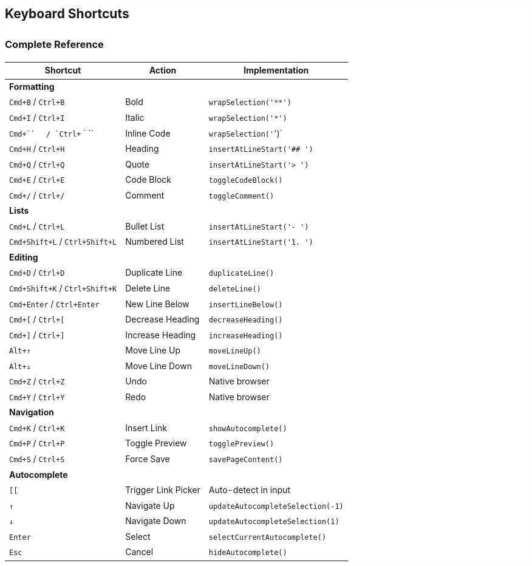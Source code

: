 
## Keyboard Shortcuts

### Complete Reference

| Shortcut | Action | Implementation |
|----------|--------|----------------|
| **Formatting** |||
| `Cmd+B` / `Ctrl+B` | Bold | `wrapSelection('**')` |
| `Cmd+I` / `Ctrl+I` | Italic | `wrapSelection('*')` |
| `Cmd+`` ` `` / `Ctrl+`` ` `` | Inline Code | `wrapSelection('`')` |
| `Cmd+H` / `Ctrl+H` | Heading | `insertAtLineStart('## ')` |
| `Cmd+Q` / `Ctrl+Q` | Quote | `insertAtLineStart('> ')` |
| `Cmd+E` / `Ctrl+E` | Code Block | `toggleCodeBlock()` |
| `Cmd+/` / `Ctrl+/` | Comment | `toggleComment()` |
| **Lists** |||
| `Cmd+L` / `Ctrl+L` | Bullet List | `insertAtLineStart('- ')` |
| `Cmd+Shift+L` / `Ctrl+Shift+L` | Numbered List | `insertAtLineStart('1. ')` |
| **Editing** |||
| `Cmd+D` / `Ctrl+D` | Duplicate Line | `duplicateLine()` |
| `Cmd+Shift+K` / `Ctrl+Shift+K` | Delete Line | `deleteLine()` |
| `Cmd+Enter` / `Ctrl+Enter` | New Line Below | `insertLineBelow()` |
| `Cmd+[` / `Ctrl+[` | Decrease Heading | `decreaseHeading()` |
| `Cmd+]` / `Ctrl+]` | Increase Heading | `increaseHeading()` |
| `Alt+↑` | Move Line Up | `moveLineUp()` |
| `Alt+↓` | Move Line Down | `moveLineDown()` |
| `Cmd+Z` / `Ctrl+Z` | Undo | Native browser |
| `Cmd+Y` / `Ctrl+Y` | Redo | Native browser |
| **Navigation** |||
| `Cmd+K` / `Ctrl+K` | Insert Link | `showAutocomplete()` |
| `Cmd+P` / `Ctrl+P` | Toggle Preview | `togglePreview()` |
| `Cmd+S` / `Ctrl+S` | Force Save | `savePageContent()` |
| **Autocomplete** |||
| `[[` | Trigger Link Picker | Auto-detect in input |
| `↑` | Navigate Up | `updateAutocompleteSelection(-1)` |
| `↓` | Navigate Down | `updateAutocompleteSelection(1)` |
| `Enter` | Select | `selectCurrentAutocomplete()` |
| `Esc` | Cancel | `hideAutocomplete()` |
